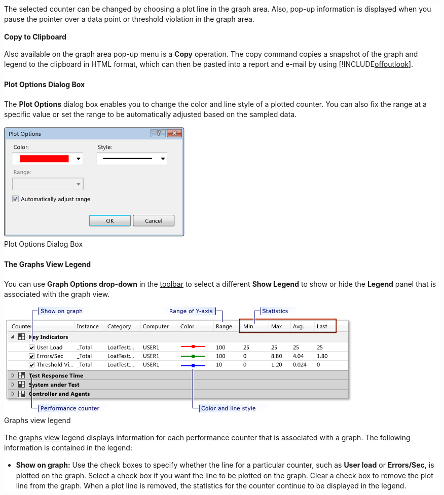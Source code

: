  The selected counter can be changed by choosing a plot line in the graph area. Also, pop-up information is displayed when you pause the pointer over a data point or threshold violation in the graph area.  
  
 **Copy to Clipboard**  
  
 Also available on the graph area pop-up menu is a **Copy** operation. The copy command copies a snapshot of the graph and legend to the clipboard in HTML format, which can then be pasted into a report and e-mail by using [!INCLUDE[offoutlook](../dv_TeamTestALM_NotInTOC/includes/offoutlook_md.md)].  
  
####  <a name="GraphsViewPlotOptions"></a> Plot Options Dialog Box  
 The **Plot Options** dialog box enables you to change the color and line style of a plotted counter. You can also fix the range at a specific value or set the range to be automatically adjusted based on the sampled data.  
  
 ![Plot Options dialog](../dv_TeamTestALM/media/ltest_plotoptions.png "LTest_PlotOptions")  
Plot Options Dialog Box  
  
####  <a name="GraphsViewLegend"></a> The Graphs View Legend  
 You can use **Graph Options drop-down** in the [toolbar](#Toolbar) to select a different **Show Legend** to show or hide the **Legend** panel that is associated with the graph view.  
  
 ![Graphs view legend](../dv_TeamTestALM/media/load_viewlegend.png "Load_ViewLegend")  
Graphs view legend  
  
 The [graphs view](#GraphsView) legend displays information for each performance counter that is associated with a graph. The following information is contained in the legend:  
  
-   **Show on graph:** Use the check boxes to specify whether the line for a particular counter, such as **User load** or **Errors/Sec**, is plotted on the graph. Select a check box if you want the line to be plotted on the graph. Clear a check box to remove the plot line from the graph. When a plot line is removed, the statistics for the counter continue to be displayed in the legend.  
  